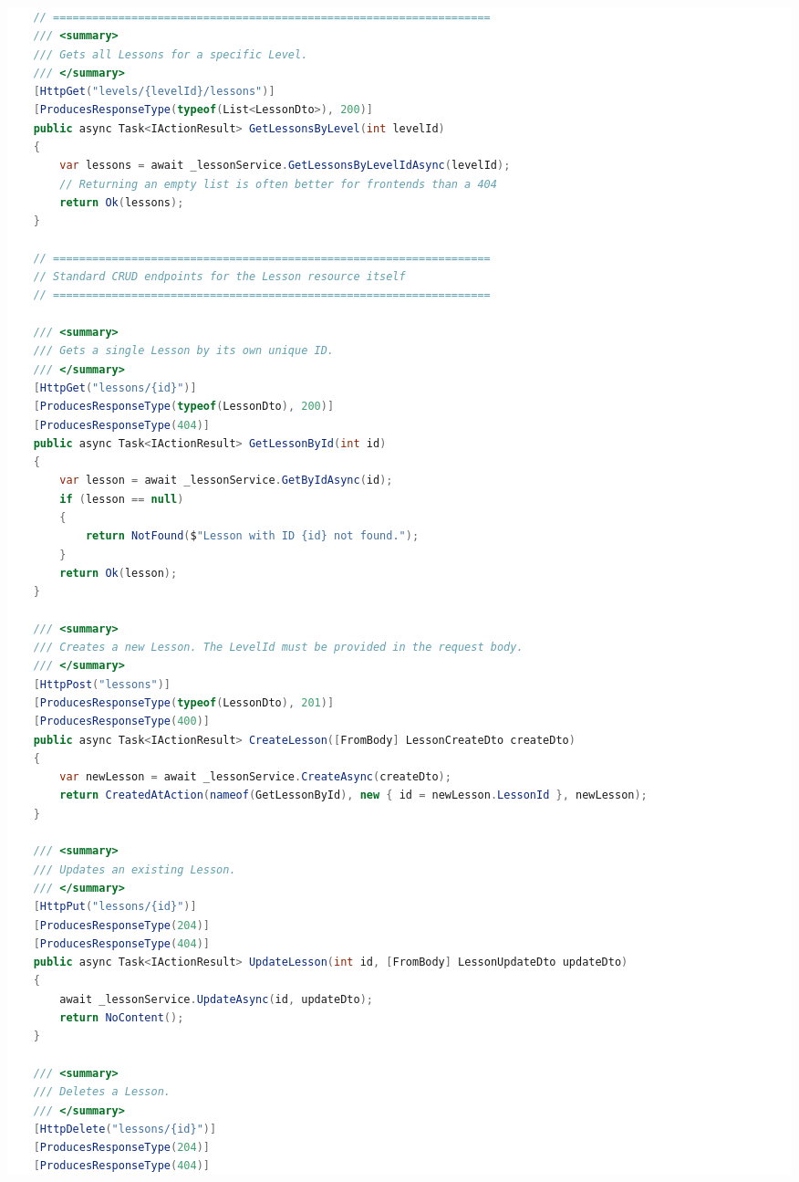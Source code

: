 ```csharp
    // ===================================================================
    /// <summary>
    /// Gets all Lessons for a specific Level.
    /// </summary>
    [HttpGet("levels/{levelId}/lessons")]
    [ProducesResponseType(typeof(List<LessonDto>), 200)]
    public async Task<IActionResult> GetLessonsByLevel(int levelId)
    {
        var lessons = await _lessonService.GetLessonsByLevelIdAsync(levelId);
        // Returning an empty list is often better for frontends than a 404
        return Ok(lessons);
    }

    // ===================================================================
    // Standard CRUD endpoints for the Lesson resource itself
    // ===================================================================

    /// <summary>
    /// Gets a single Lesson by its own unique ID.
    /// </summary>
    [HttpGet("lessons/{id}")]
    [ProducesResponseType(typeof(LessonDto), 200)]
    [ProducesResponseType(404)]
    public async Task<IActionResult> GetLessonById(int id)
    {
        var lesson = await _lessonService.GetByIdAsync(id);
        if (lesson == null)
        {
            return NotFound($"Lesson with ID {id} not found.");
        }
        return Ok(lesson);
    }

    /// <summary>
    /// Creates a new Lesson. The LevelId must be provided in the request body.
    /// </summary>
    [HttpPost("lessons")]
    [ProducesResponseType(typeof(LessonDto), 201)]
    [ProducesResponseType(400)]
    public async Task<IActionResult> CreateLesson([FromBody] LessonCreateDto createDto)
    {
        var newLesson = await _lessonService.CreateAsync(createDto);
        return CreatedAtAction(nameof(GetLessonById), new { id = newLesson.LessonId }, newLesson);
    }

    /// <summary>
    /// Updates an existing Lesson.
    /// </summary>
    [HttpPut("lessons/{id}")]
    [ProducesResponseType(204)]
    [ProducesResponseType(404)]
    public async Task<IActionResult> UpdateLesson(int id, [FromBody] LessonUpdateDto updateDto)
    {
        await _lessonService.UpdateAsync(id, updateDto);
        return NoContent();
    }

    /// <summary>
    /// Deletes a Lesson.
    /// </summary>
    [HttpDelete("lessons/{id}")]
    [ProducesResponseType(204)]
    [ProducesResponseType(404)]
```